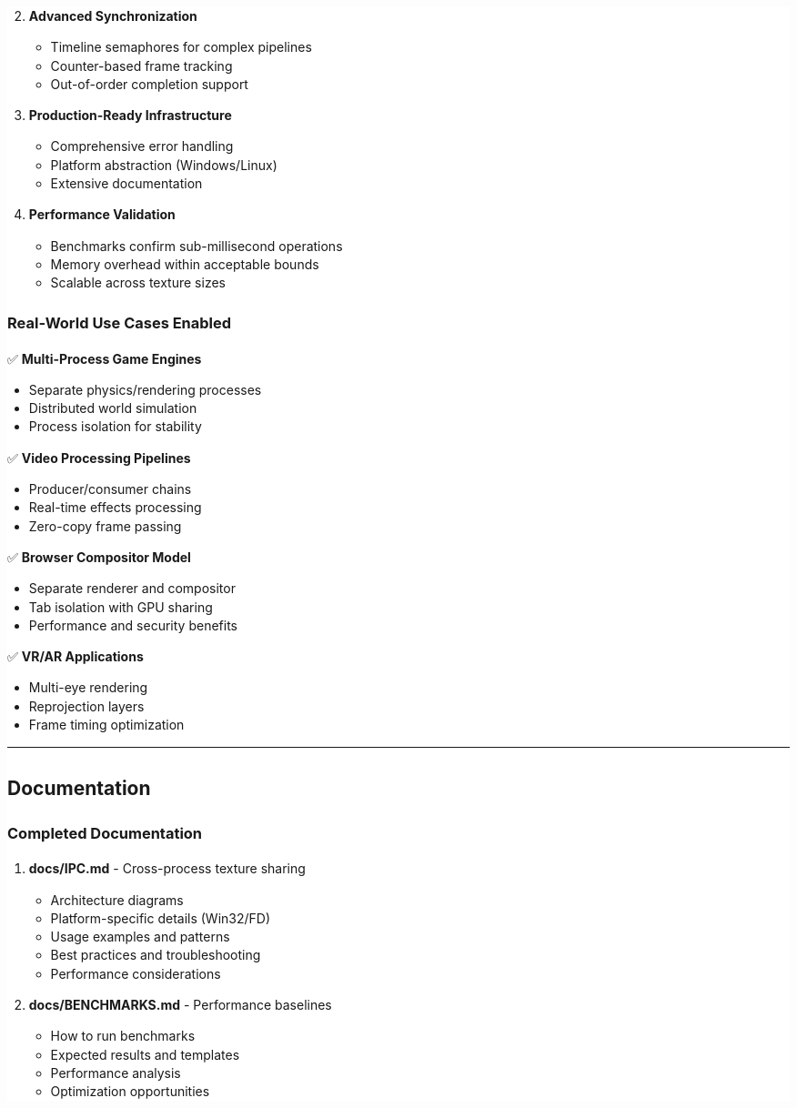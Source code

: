 2. **Advanced Synchronization**
   - Timeline semaphores for complex pipelines
   - Counter-based frame tracking
   - Out-of-order completion support

3. **Production-Ready Infrastructure**
   - Comprehensive error handling
   - Platform abstraction (Windows/Linux)
   - Extensive documentation

4. **Performance Validation**
   - Benchmarks confirm sub-millisecond operations
   - Memory overhead within acceptable bounds
   - Scalable across texture sizes

### Real-World Use Cases Enabled

✅ **Multi-Process Game Engines**
- Separate physics/rendering processes
- Distributed world simulation
- Process isolation for stability

✅ **Video Processing Pipelines**
- Producer/consumer chains
- Real-time effects processing
- Zero-copy frame passing

✅ **Browser Compositor Model**
- Separate renderer and compositor
- Tab isolation with GPU sharing
- Performance and security benefits

✅ **VR/AR Applications**
- Multi-eye rendering
- Reprojection layers
- Frame timing optimization

---

## Documentation

### Completed Documentation

1. **docs/IPC.md** - Cross-process texture sharing
   - Architecture diagrams
   - Platform-specific details (Win32/FD)
   - Usage examples and patterns
   - Best practices and troubleshooting
   - Performance considerations

2. **docs/BENCHMARKS.md** - Performance baselines
   - How to run benchmarks
   - Expected results and templates
   - Performance analysis
   - Optimization opportunities
